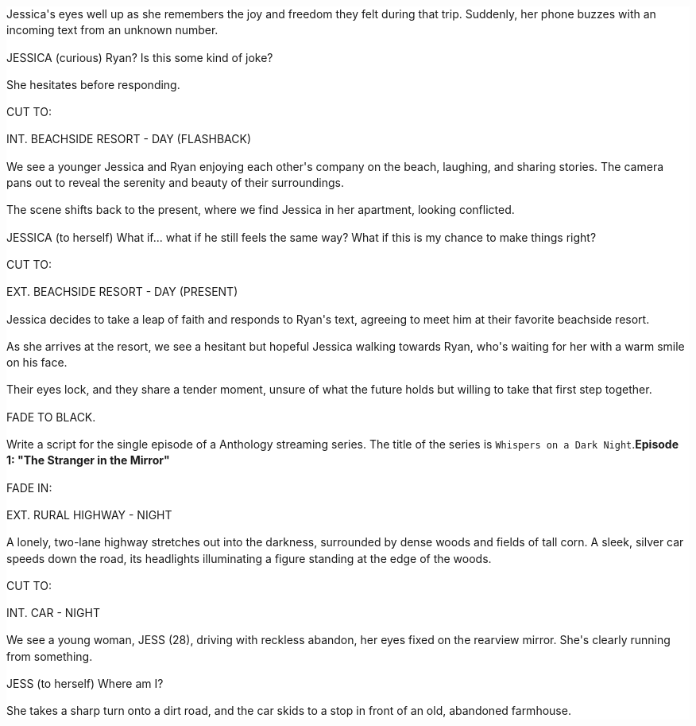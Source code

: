 Jessica's eyes well up as she remembers the joy and freedom they felt during that trip. Suddenly, her phone buzzes with an incoming text from an unknown number.

JESSICA
(curious)
Ryan? Is this some kind of joke?

She hesitates before responding.

CUT TO:

INT. BEACHSIDE RESORT - DAY (FLASHBACK)

We see a younger Jessica and Ryan enjoying each other's company on the beach, laughing, and sharing stories. The camera pans out to reveal the serenity and beauty of their surroundings.

The scene shifts back to the present, where we find Jessica in her apartment, looking conflicted.

JESSICA
(to herself)
What if... what if he still feels the same way? What if this is my chance to make things right?

CUT TO:

EXT. BEACHSIDE RESORT - DAY (PRESENT)

Jessica decides to take a leap of faith and responds to Ryan's text, agreeing to meet him at their favorite beachside resort.

As she arrives at the resort, we see a hesitant but hopeful Jessica walking towards Ryan, who's waiting for her with a warm smile on his face.

Their eyes lock, and they share a tender moment, unsure of what the future holds but willing to take that first step together.

FADE TO BLACK.<end>

Write a script for the single episode of a Anthology streaming series. The title of the series is `Whispers on a Dark Night`.<start>**Episode 1: "The Stranger in the Mirror"**

FADE IN:

EXT. RURAL HIGHWAY - NIGHT

A lonely, two-lane highway stretches out into the darkness, surrounded by dense woods and fields of tall corn. A sleek, silver car speeds down the road, its headlights illuminating a figure standing at the edge of the woods.

CUT TO:

INT. CAR - NIGHT

We see a young woman, JESS (28), driving with reckless abandon, her eyes fixed on the rearview mirror. She's clearly running from something.

JESS
(to herself)
Where am I?

She takes a sharp turn onto a dirt road, and the car skids to a stop in front of an old, abandoned farmhouse.
